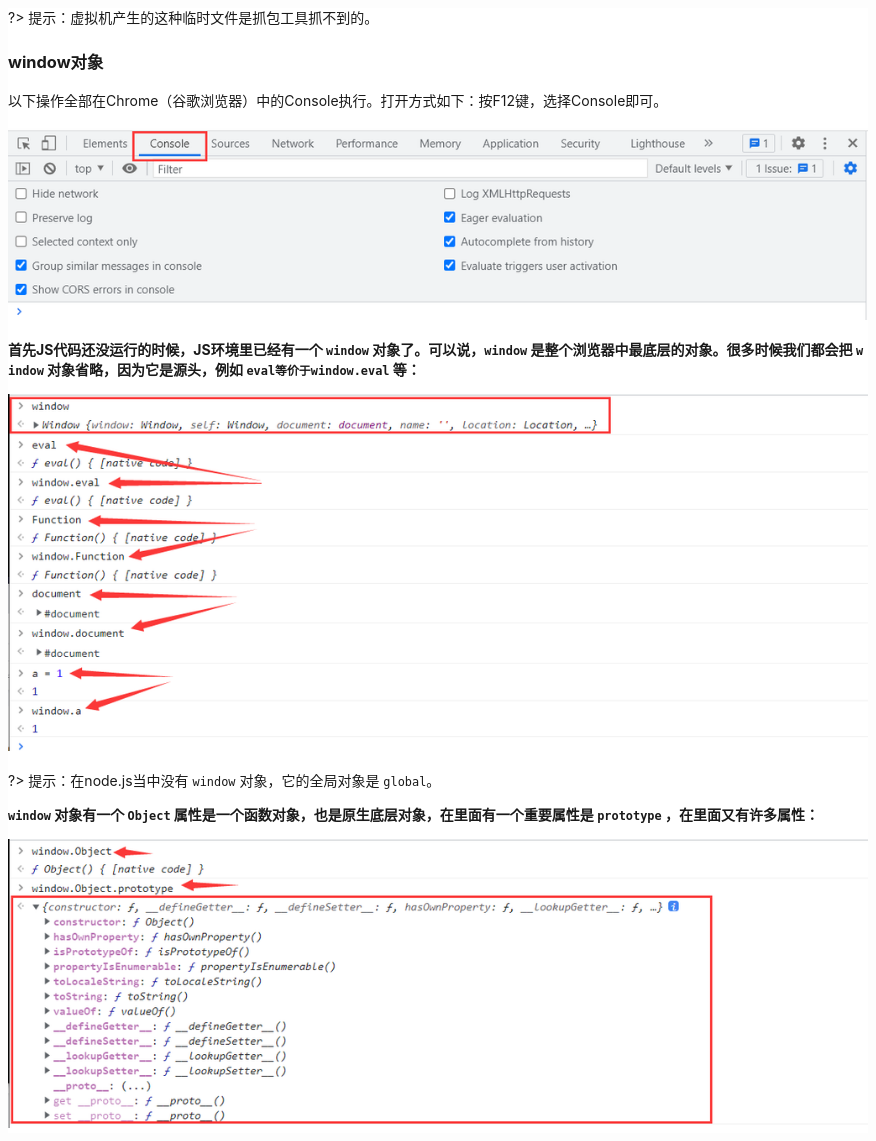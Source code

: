 ?> 提示：虚拟机产生的这种临时文件是抓包工具抓不到的。

### window对象

以下操作全部在Chrome（谷歌浏览器）中的Console执行。打开方式如下：按F12键，选择Console即可。

![QQ截图20220205024427](image/QQ截图20220205024427.png)

**首先JS代码还没运行的时候，JS环境里已经有一个 `window` 对象了。可以说，`window` 是整个浏览器中最底层的对象。很多时候我们都会把 `window` 对象省略，因为它是源头，例如 `eval等价于window.eval` 等：**

![QQ截图20220202234150](image/QQ截图20220202234150.png)

?> 提示：在node.js当中没有 `window` 对象，它的全局对象是 `global`。

**`window` 对象有一个 `Object` 属性是一个函数对象，也是原生底层对象，在里面有一个重要属性是 `prototype` ，在里面又有许多属性：**

![QQ截图20220202235002](image/QQ截图20220202235002.png)
